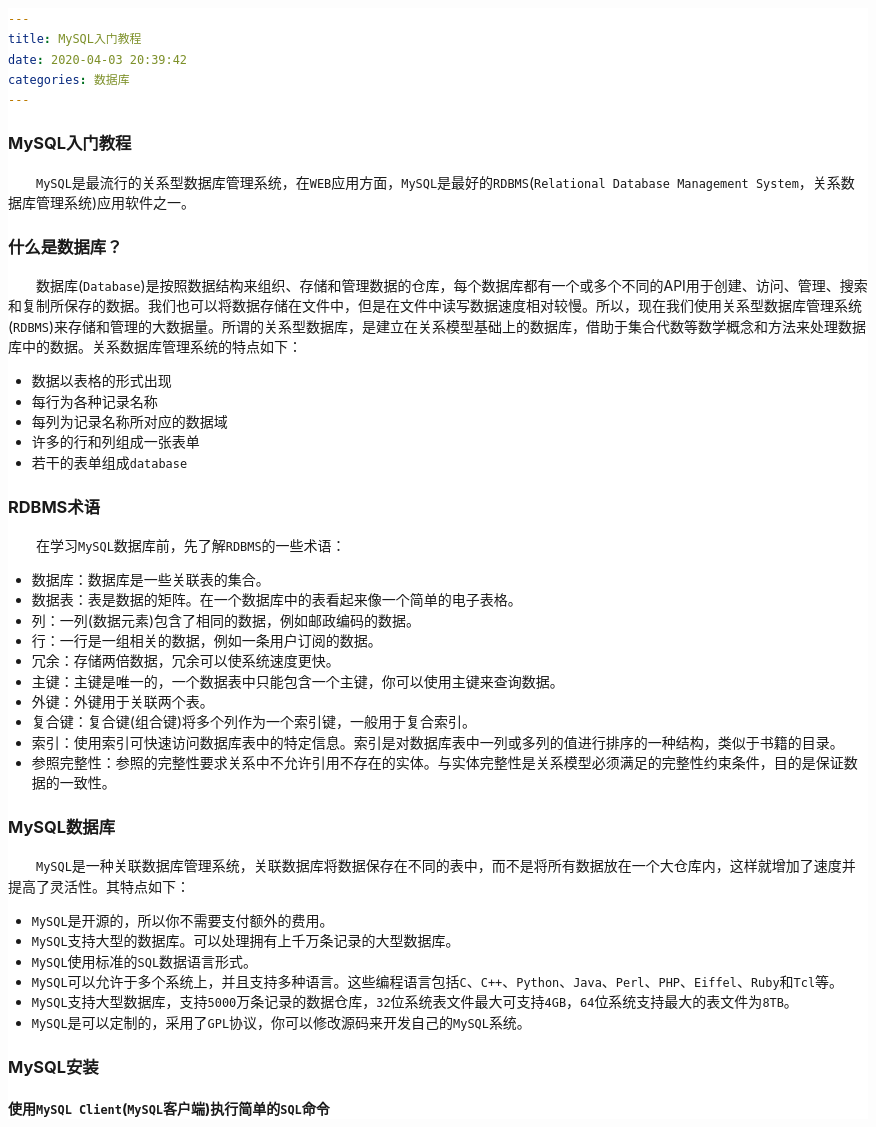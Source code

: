 ```yaml
---
title: MySQL入门教程
date: 2020-04-03 20:39:42
categories: 数据库
---
```

### MySQL入门教程

&emsp;&emsp;`MySQL`是最流行的关系型数据库管理系统，在`WEB`应用方面，`MySQL`是最好的`RDBMS`(`Relational Database Management System`，关系数据库管理系统)应用软件之一。

### 什么是数据库？

&emsp;&emsp;数据库(`Database`)是按照数据结构来组织、存储和管理数据的仓库，每个数据库都有一个或多个不同的API用于创建、访问、管理、搜索和复制所保存的数据。我们也可以将数据存储在文件中，但是在文件中读写数据速度相对较慢。所以，现在我们使用关系型数据库管理系统(`RDBMS`)来存储和管理的大数据量。所谓的关系型数据库，是建立在关系模型基础上的数据库，借助于集合代数等数学概念和方法来处理数据库中的数据。关系数据库管理系统的特点如下：

- 数据以表格的形式出现
- 每行为各种记录名称
- 每列为记录名称所对应的数据域
- 许多的行和列组成一张表单
- 若干的表单组成`database`

### RDBMS术语

&emsp;&emsp;在学习`MySQL`数据库前，先了解`RDBMS`的一些术语：

- 数据库：数据库是一些关联表的集合。
- 数据表：表是数据的矩阵。在一个数据库中的表看起来像一个简单的电子表格。
- 列：一列(数据元素)包含了相同的数据，例如邮政编码的数据。
- 行：一行是一组相关的数据，例如一条用户订阅的数据。
- 冗余：存储两倍数据，冗余可以使系统速度更快。
- 主键：主键是唯一的，一个数据表中只能包含一个主键，你可以使用主键来查询数据。
- 外键：外键用于关联两个表。
- 复合键：复合键(组合键)将多个列作为一个索引键，一般用于复合索引。
- 索引：使用索引可快速访问数据库表中的特定信息。索引是对数据库表中一列或多列的值进行排序的一种结构，类似于书籍的目录。
- 参照完整性：参照的完整性要求关系中不允许引用不存在的实体。与实体完整性是关系模型必须满足的完整性约束条件，目的是保证数据的一致性。

### MySQL数据库

&emsp;&emsp;`MySQL`是一种关联数据库管理系统，关联数据库将数据保存在不同的表中，而不是将所有数据放在一个大仓库内，这样就增加了速度并提高了灵活性。其特点如下：

- `MySQL`是开源的，所以你不需要支付额外的费用。
- `MySQL`支持大型的数据库。可以处理拥有上千万条记录的大型数据库。
- `MySQL`使用标准的`SQL`数据语言形式。
- `MySQL`可以允许于多个系统上，并且支持多种语言。这些编程语言包括`C`、`C++`、`Python`、`Java`、`Perl`、`PHP`、`Eiffel`、`Ruby`和`Tcl`等。
- `MySQL`支持大型数据库，支持`5000`万条记录的数据仓库，`32`位系统表文件最大可支持`4GB`，`64`位系统支持最大的表文件为`8TB`。
- `MySQL`是可以定制的，采用了`GPL`协议，你可以修改源码来开发自己的`MySQL`系统。

### MySQL安装

#### 使用`MySQL Client`(`MySQL`客户端)执行简单的`SQL`命令
